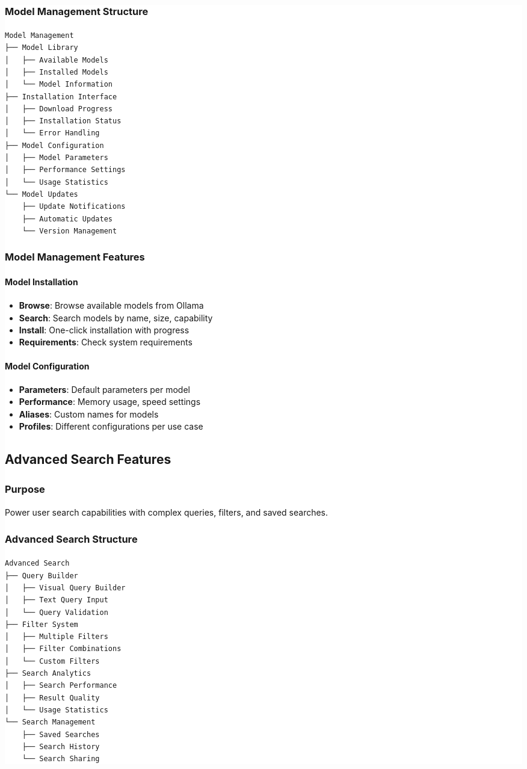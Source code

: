 ### Model Management Structure
```
Model Management
├── Model Library
│   ├── Available Models
│   ├── Installed Models
│   └── Model Information
├── Installation Interface
│   ├── Download Progress
│   ├── Installation Status
│   └── Error Handling
├── Model Configuration
│   ├── Model Parameters
│   ├── Performance Settings
│   └── Usage Statistics
└── Model Updates
    ├── Update Notifications
    ├── Automatic Updates
    └── Version Management
```

### Model Management Features

#### Model Installation
- **Browse**: Browse available models from Ollama
- **Search**: Search models by name, size, capability
- **Install**: One-click installation with progress
- **Requirements**: Check system requirements

#### Model Configuration
- **Parameters**: Default parameters per model
- **Performance**: Memory usage, speed settings
- **Aliases**: Custom names for models
- **Profiles**: Different configurations per use case

## Advanced Search Features

### Purpose
Power user search capabilities with complex queries, filters, and saved searches.

### Advanced Search Structure
```
Advanced Search
├── Query Builder
│   ├── Visual Query Builder
│   ├── Text Query Input
│   └── Query Validation
├── Filter System
│   ├── Multiple Filters
│   ├── Filter Combinations
│   └── Custom Filters
├── Search Analytics
│   ├── Search Performance
│   ├── Result Quality
│   └── Usage Statistics
└── Search Management
    ├── Saved Searches
    ├── Search History
    └── Search Sharing
```
